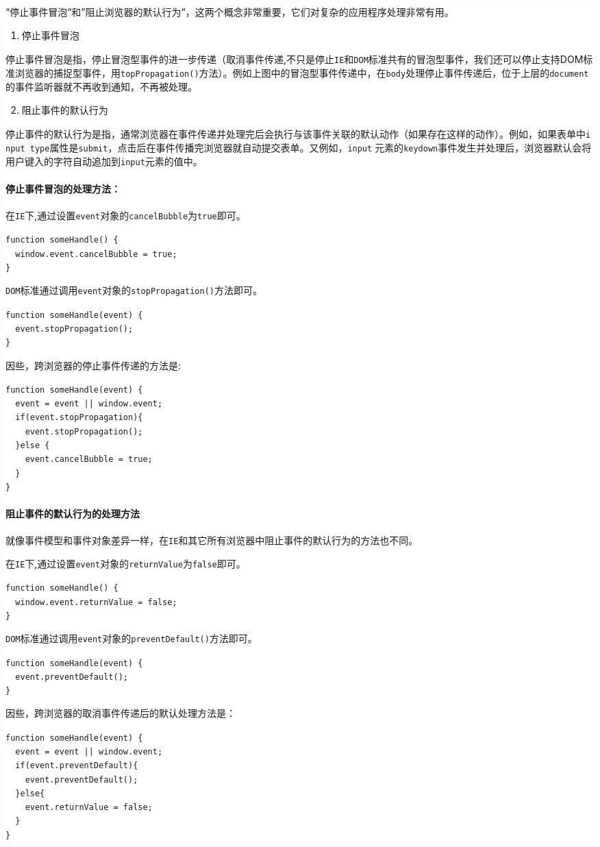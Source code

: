 “停止事件冒泡“和”阻止浏览器的默认行为“，这两个概念非常重要，它们对复杂的应用程序处理非常有用。

1. 停止事件冒泡

停止事件冒泡是指，停止冒泡型事件的进一步传递（取消事件传递,不只是停止`IE`和`DOM`标准共有的冒泡型事件，我们还可以停止支持DOM标准浏览器的捕捉型事件，用`topPropagation()`方法）。例如上图中的冒泡型事件传递中，在`body`处理停止事件传递后，位于上层的`document`的事件监听器就不再收到通知，不再被处理。

2. 阻止事件的默认行为

停止事件的默认行为是指，通常浏览器在事件传递并处理完后会执行与该事件关联的默认动作（如果存在这样的动作）。例如，如果表单中`input type`属性是`submit`，点击后在事件传播完浏览器就自动提交表单。又例如，`input` 元素的`keydown`事件发生并处理后，浏览器默认会将用户键入的字符自动追加到`input`元素的值中。

#### 停止事件冒泡的处理方法：

在`IE`下,通过设置`event`对象的`cancelBubble`为`true`即可。	

	function someHandle() {
	  window.event.cancelBubble = true;
	}

`DOM`标准通过调用`event`对象的`stopPropagation()`方法即可。

	function someHandle(event) {
	  event.stopPropagation();
	}

因些，跨浏览器的停止事件传递的方法是:

	function someHandle(event) {
	  event = event || window.event;
	  if(event.stopPropagation){
	    event.stopPropagation();
	  }else {
	    event.cancelBubble = true;
	  }
	}	

#### 阻止事件的默认行为的处理方法	

就像事件模型和事件对象差异一样，在`IE`和其它所有浏览器中阻止事件的默认行为的方法也不同。

在`IE`下,通过设置`event`对象的`returnValue`为`false`即可。

	function someHandle() {
	  window.event.returnValue = false;
	}

`DOM`标准通过调用`event`对象的`preventDefault()`方法即可。

	function someHandle(event) {
	  event.preventDefault();
	}

因些，跨浏览器的取消事件传递后的默认处理方法是：

	function someHandle(event) {
	  event = event || window.event;
	  if(event.preventDefault){
	    event.preventDefault();
	  }else{
	    event.returnValue = false;
	  }
	}
